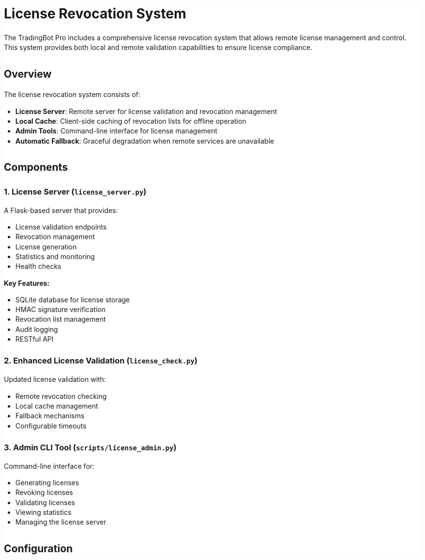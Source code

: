 # License Revocation System

The TradingBot Pro includes a comprehensive license revocation system that allows remote license management and control. This system provides both local and remote validation capabilities to ensure license compliance.

## Overview

The license revocation system consists of:
- **License Server**: Remote server for license validation and revocation management
- **Local Cache**: Client-side caching of revocation lists for offline operation
- **Admin Tools**: Command-line interface for license management
- **Automatic Fallback**: Graceful degradation when remote services are unavailable

## Components

### 1. License Server (`license_server.py`)

A Flask-based server that provides:
- License validation endpoints
- Revocation management
- License generation
- Statistics and monitoring
- Health checks

**Key Features:**
- SQLite database for license storage
- HMAC signature verification
- Revocation list management
- Audit logging
- RESTful API

### 2. Enhanced License Validation (`license_check.py`)

Updated license validation with:
- Remote revocation checking
- Local cache management
- Fallback mechanisms
- Configurable timeouts

### 3. Admin CLI Tool (`scripts/license_admin.py`)

Command-line interface for:
- Generating licenses
- Revoking licenses
- Validating licenses
- Viewing statistics
- Managing the license server

## Configuration
